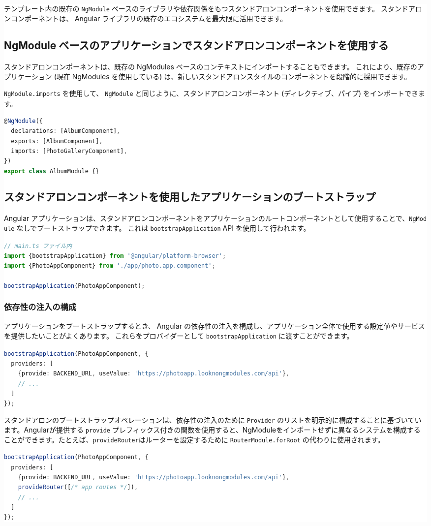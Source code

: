 テンプレート内の既存の `NgModule` ベースのライブラリや依存関係をもつスタンドアロンコンポーネントを使用できます。 スタンドアロンコンポーネントは、 Angular ライブラリの既存のエコシステムを最大限に活用できます。

## NgModule ベースのアプリケーションでスタンドアロンコンポーネントを使用する

スタンドアロンコンポーネントは、既存の NgModules ベースのコンテキストにインポートすることもできます。 これにより、既存のアプリケーション (現在 NgModules を使用している) は、新しいスタンドアロンスタイルのコンポーネントを段階的に採用できます。

`NgModule.imports` を使用して、 `NgModule` と同じように、スタンドアロンコンポーネント (ディレクティブ、パイプ) をインポートできます。

```ts
@NgModule({
  declarations: [AlbumComponent],
  exports: [AlbumComponent], 
  imports: [PhotoGalleryComponent],
})
export class AlbumModule {}
```

## スタンドアロンコンポーネントを使用したアプリケーションのブートストラップ

Angular アプリケーションは、スタンドアロンコンポーネントをアプリケーションのルートコンポーネントとして使用することで、`NgModule` なしでブートストラップできます。 これは `bootstrapApplication` API を使用して行われます。

```ts
// main.ts ファイル内
import {bootstrapApplication} from '@angular/platform-browser';
import {PhotoAppComponent} from './app/photo.app.component';

bootstrapApplication(PhotoAppComponent);
```

### 依存性の注入の構成

アプリケーションをブートストラップするとき、 Angular の依存性の注入を構成し、アプリケーション全体で使用する設定値やサービスを提供したいことがよくあります。 これらをプロバイダーとして  `bootstrapApplication` に渡すことができます。

```ts
bootstrapApplication(PhotoAppComponent, {
  providers: [
    {provide: BACKEND_URL, useValue: 'https://photoapp.looknongmodules.com/api'},
    // ...
  ]
});
```

スタンドアロンのブートストラップオペレーションは、依存性の注入のために `Provider` のリストを明示的に構成することに基づいています。Angularが提供する `provide` プレフィックス付きの関数を使用すると、NgModuleをインポートせずに異なるシステムを構成することができます。たとえば、`provideRouter`はルーターを設定するために `RouterModule.forRoot` の代わりに使用されます。

```ts
bootstrapApplication(PhotoAppComponent, {
  providers: [
    {provide: BACKEND_URL, useValue: 'https://photoapp.looknongmodules.com/api'},
    provideRouter([/* app routes */]),
    // ...
  ]
});
```
